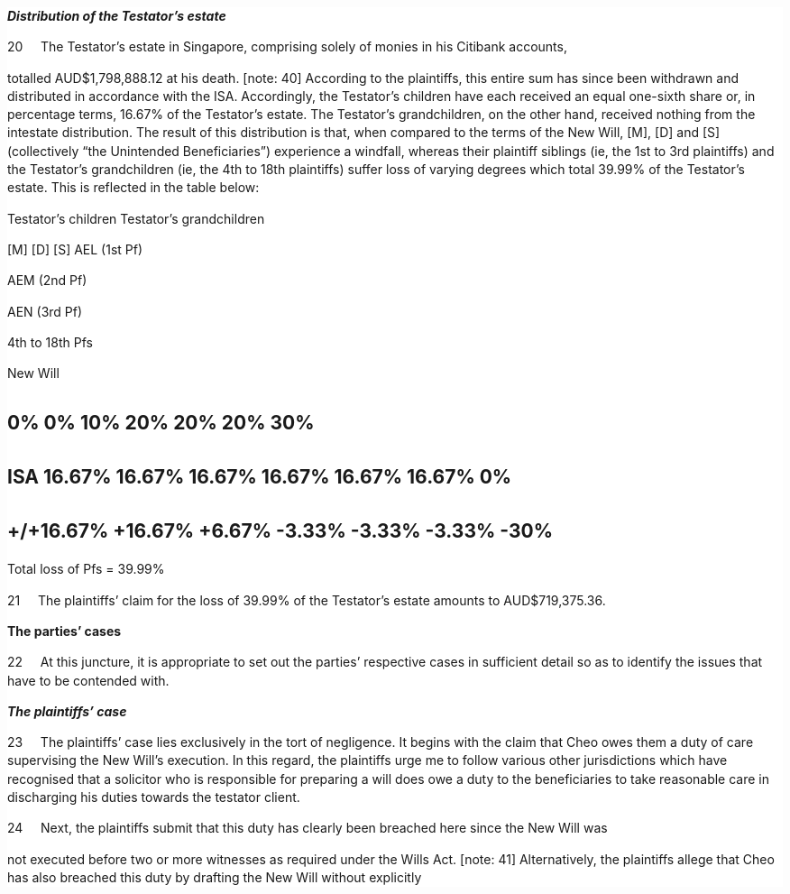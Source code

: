 **_Distribution of the Testator’s estate_** 

20     The Testator’s estate in Singapore, comprising solely of monies in his Citibank accounts, 

totalled AUD$1,798,888.12 at his death. [note: 40] According to the plaintiffs, this entire sum has since been withdrawn and distributed in accordance with the ISA. Accordingly, the Testator’s children have each received an equal one-sixth share or, in percentage terms, 16.67% of the Testator’s estate. The Testator’s grandchildren, on the other hand, received nothing from the intestate distribution. The result of this distribution is that, when compared to the terms of the New Will, [M], [D] and [S] (collectively “the Unintended Beneficiaries”) experience a windfall, whereas their plaintiff siblings (ie, the 1st to 3rd plaintiffs) and the Testator’s grandchildren (ie, the 4th to 18th plaintiffs) suffer loss of varying degrees which total 39.99% of the Testator’s estate. This is reflected in the table below: 


 Testator’s children Testator’s grandchildren 

 [M] [D] [S] AEL (1st Pf) 

 AEM (2nd Pf) 

 AEN (3rd Pf) 

 4th to 18th Pfs 

 New Will 

## 0% 0% 10% 20% 20% 20% 30% 

## ISA 16.67% 16.67% 16.67% 16.67% 16.67% 16.67% 0% 

## +/+16.67% +16.67% +6.67% -3.33% -3.33% -3.33% -30% 

 Total loss of Pfs = 39.99% 

21     The plaintiffs’ claim for the loss of 39.99% of the Testator’s estate amounts to AUD$719,375.36. 

**The parties’ cases** 

22     At this juncture, it is appropriate to set out the parties’ respective cases in sufficient detail so as to identify the issues that have to be contended with. 

**_The plaintiffs’ case_** 

23     The plaintiffs’ case lies exclusively in the tort of negligence. It begins with the claim that Cheo owes them a duty of care supervising the New Will’s execution. In this regard, the plaintiffs urge me to follow various other jurisdictions which have recognised that a solicitor who is responsible for preparing a will does owe a duty to the beneficiaries to take reasonable care in discharging his duties towards the testator client. 

24     Next, the plaintiffs submit that this duty has clearly been breached here since the New Will was 

not executed before two or more witnesses as required under the Wills Act. [note: 41] Alternatively, the plaintiffs allege that Cheo has also breached this duty by drafting the New Will without explicitly 
